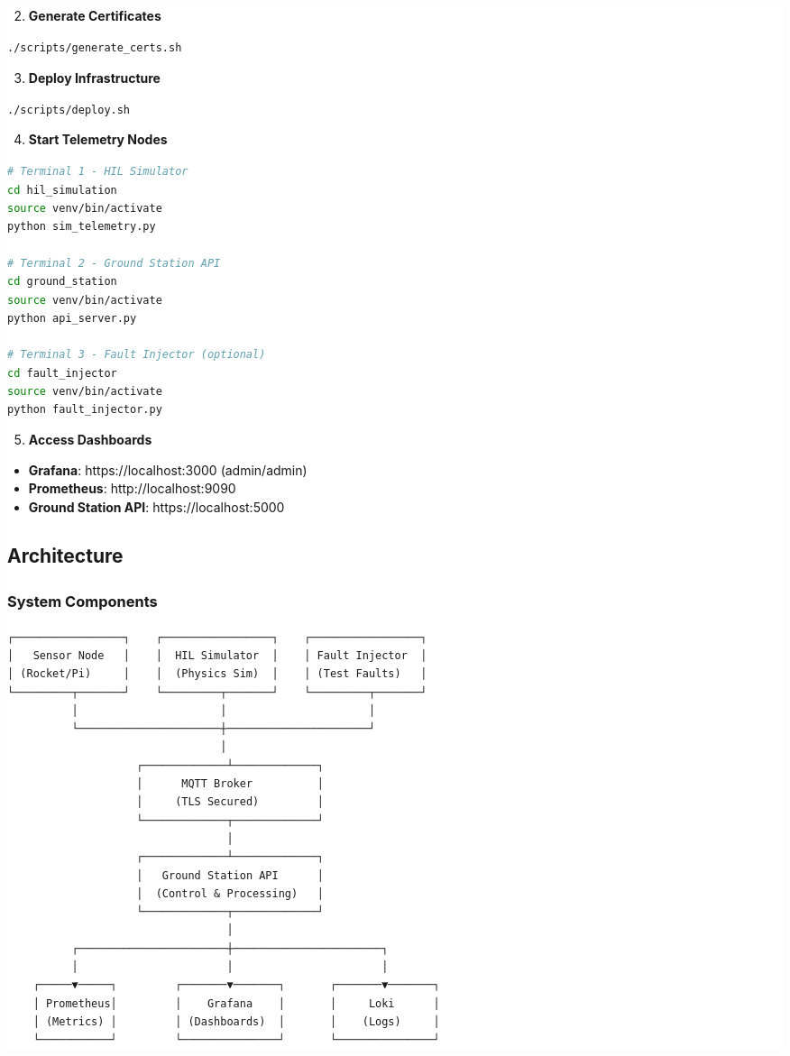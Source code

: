 2. **Generate Certificates**
```bash
./scripts/generate_certs.sh
```

3. **Deploy Infrastructure**
```bash
./scripts/deploy.sh
```

4. **Start Telemetry Nodes**
```bash
# Terminal 1 - HIL Simulator
cd hil_simulation
source venv/bin/activate
python sim_telemetry.py

# Terminal 2 - Ground Station API
cd ground_station
source venv/bin/activate
python api_server.py

# Terminal 3 - Fault Injector (optional)
cd fault_injector
source venv/bin/activate
python fault_injector.py
```

5. **Access Dashboards**
- **Grafana**: https://localhost:3000 (admin/admin)
- **Prometheus**: http://localhost:9090
- **Ground Station API**: https://localhost:5000

## Architecture

### System Components

```
┌─────────────────┐    ┌─────────────────┐    ┌─────────────────┐
│   Sensor Node   │    │  HIL Simulator  │    │ Fault Injector  │
│ (Rocket/Pi)     │    │  (Physics Sim)  │    │ (Test Faults)   │
└─────────┬───────┘    └─────────┬───────┘    └─────────┬───────┘
          │                      │                      │
          └──────────────────────┼──────────────────────┘
                                 │
                    ┌─────────────┴─────────────┐
                    │      MQTT Broker          │
                    │     (TLS Secured)         │
                    └─────────────┬─────────────┘
                                  │
                    ┌─────────────┴─────────────┐
                    │   Ground Station API      │
                    │  (Control & Processing)   │
                    └─────────────┬─────────────┘
                                  │
          ┌───────────────────────┼───────────────────────┐
          │                       │                       │
    ┌─────▼─────┐         ┌───────▼───────┐       ┌───────▼───────┐
    │ Prometheus│         │    Grafana    │       │     Loki      │
    │ (Metrics) │         │ (Dashboards)  │       │    (Logs)     │
    └───────────┘         └───────────────┘       └───────────────┘
```
